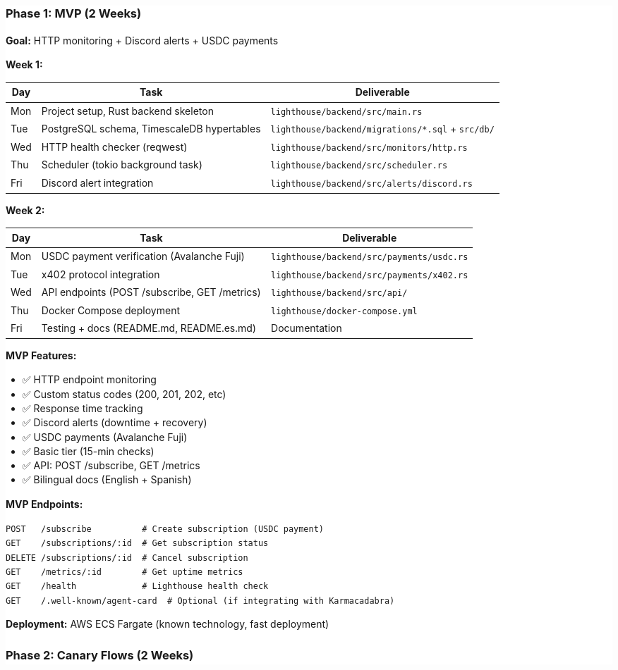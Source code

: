 ### Phase 1: MVP (2 Weeks)

**Goal:** HTTP monitoring + Discord alerts + USDC payments

**Week 1:**

| Day | Task | Deliverable |
|-----|------|-------------|
| Mon | Project setup, Rust backend skeleton | `lighthouse/backend/src/main.rs` |
| Tue | PostgreSQL schema, TimescaleDB hypertables | `lighthouse/backend/migrations/*.sql` + `src/db/` |
| Wed | HTTP health checker (reqwest) | `lighthouse/backend/src/monitors/http.rs` |
| Thu | Scheduler (tokio background task) | `lighthouse/backend/src/scheduler.rs` |
| Fri | Discord alert integration | `lighthouse/backend/src/alerts/discord.rs` |

**Week 2:**

| Day | Task | Deliverable |
|-----|------|-------------|
| Mon | USDC payment verification (Avalanche Fuji) | `lighthouse/backend/src/payments/usdc.rs` |
| Tue | x402 protocol integration | `lighthouse/backend/src/payments/x402.rs` |
| Wed | API endpoints (POST /subscribe, GET /metrics) | `lighthouse/backend/src/api/` |
| Thu | Docker Compose deployment | `lighthouse/docker-compose.yml` |
| Fri | Testing + docs (README.md, README.es.md) | Documentation |

**MVP Features:**
- ✅ HTTP endpoint monitoring
- ✅ Custom status codes (200, 201, 202, etc)
- ✅ Response time tracking
- ✅ Discord alerts (downtime + recovery)
- ✅ USDC payments (Avalanche Fuji)
- ✅ Basic tier (15-min checks)
- ✅ API: POST /subscribe, GET /metrics
- ✅ Bilingual docs (English + Spanish)

**MVP Endpoints:**
```
POST   /subscribe          # Create subscription (USDC payment)
GET    /subscriptions/:id  # Get subscription status
DELETE /subscriptions/:id  # Cancel subscription
GET    /metrics/:id        # Get uptime metrics
GET    /health             # Lighthouse health check
GET    /.well-known/agent-card  # Optional (if integrating with Karmacadabra)
```

**Deployment:** AWS ECS Fargate (known technology, fast deployment)

### Phase 2: Canary Flows (2 Weeks)
